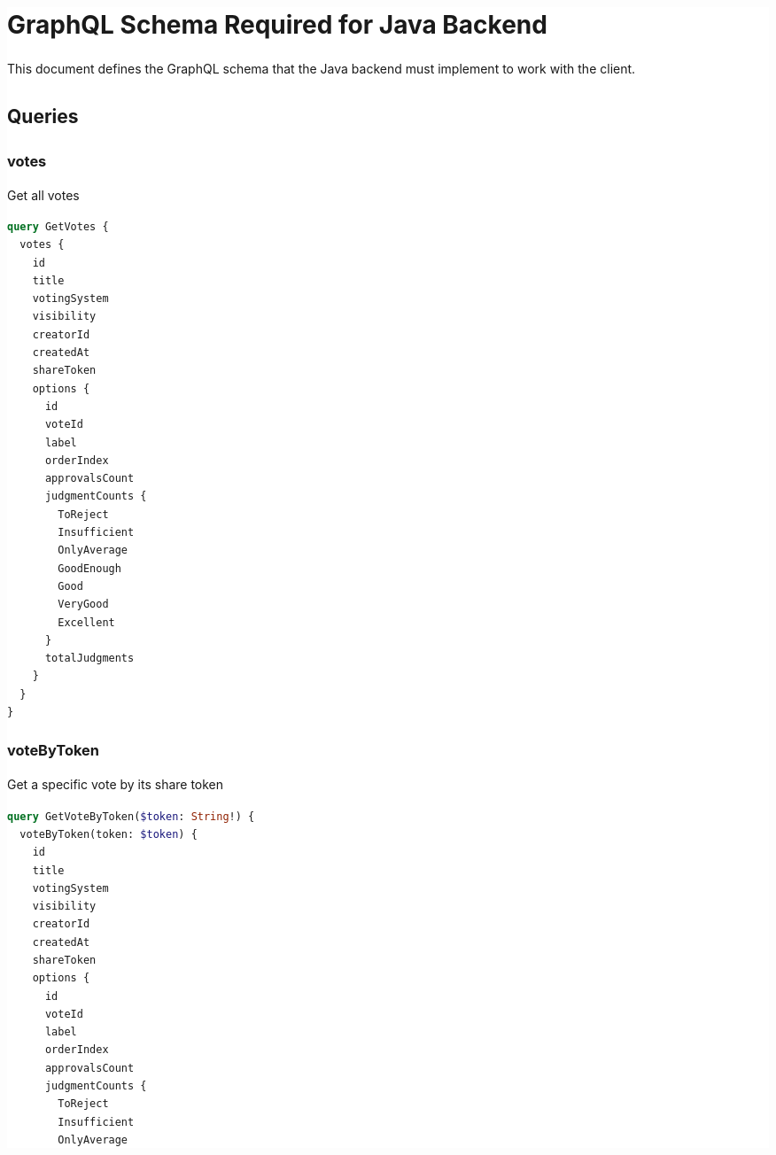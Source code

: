 # GraphQL Schema Required for Java Backend

This document defines the GraphQL schema that the Java backend must implement to work with the client.

## Queries

### votes
Get all votes
```graphql
query GetVotes {
  votes {
    id
    title
    votingSystem
    visibility
    creatorId
    createdAt
    shareToken
    options {
      id
      voteId
      label
      orderIndex
      approvalsCount
      judgmentCounts {
        ToReject
        Insufficient
        OnlyAverage
        GoodEnough
        Good
        VeryGood
        Excellent
      }
      totalJudgments
    }
  }
}
```

### voteByToken
Get a specific vote by its share token
```graphql
query GetVoteByToken($token: String!) {
  voteByToken(token: $token) {
    id
    title
    votingSystem
    visibility
    creatorId
    createdAt
    shareToken
    options {
      id
      voteId
      label
      orderIndex
      approvalsCount
      judgmentCounts {
        ToReject
        Insufficient
        OnlyAverage
```